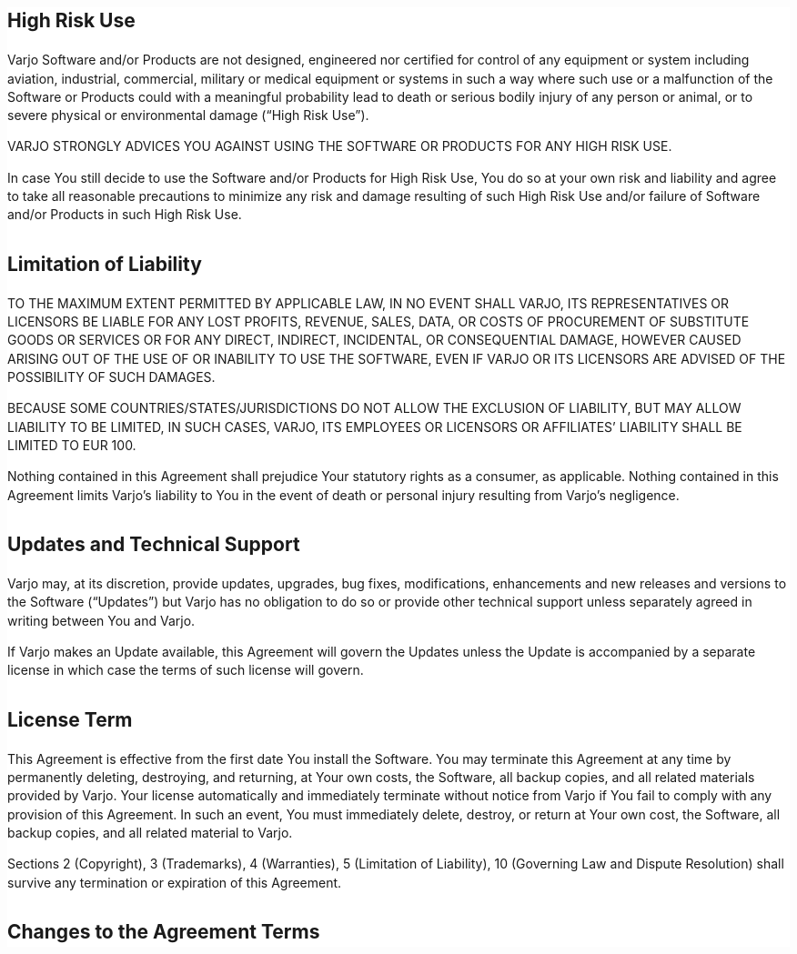 ## High Risk Use

Varjo Software and/or Products are not designed, engineered nor certified for control of any equipment or system including aviation, industrial, commercial, military or medical equipment or systems in such a way where such use or a malfunction of the Software or Products could with a meaningful probability lead to death or serious bodily injury of any person or animal, or to severe physical or environmental damage (“High Risk Use”).

VARJO STRONGLY ADVICES YOU AGAINST USING THE SOFTWARE OR PRODUCTS FOR ANY HIGH RISK USE.

In case You still decide to use the Software and/or Products for High Risk Use, You do so at your own risk and liability and agree to take all reasonable precautions to minimize any risk and damage resulting of such High Risk Use and/or failure of Software and/or Products in such High Risk Use.

## Limitation of Liability

TO THE MAXIMUM EXTENT PERMITTED BY APPLICABLE LAW, IN NO EVENT SHALL VARJO, ITS REPRESENTATIVES OR LICENSORS BE LIABLE FOR ANY LOST PROFITS, REVENUE, SALES, DATA, OR COSTS OF PROCUREMENT OF SUBSTITUTE GOODS OR SERVICES OR FOR ANY DIRECT, INDIRECT, INCIDENTAL, OR CONSEQUENTIAL DAMAGE, HOWEVER CAUSED ARISING OUT OF THE USE OF OR INABILITY TO USE THE SOFTWARE, EVEN IF VARJO OR ITS LICENSORS ARE ADVISED OF THE POSSIBILITY OF SUCH DAMAGES.

BECAUSE SOME COUNTRIES/STATES/JURISDICTIONS DO NOT ALLOW THE EXCLUSION OF LIABILITY, BUT MAY ALLOW LIABILITY TO BE LIMITED, IN SUCH CASES, VARJO, ITS EMPLOYEES OR LICENSORS OR AFFILIATES’ LIABILITY SHALL BE LIMITED TO EUR 100.

Nothing contained in this Agreement shall prejudice Your statutory rights as a consumer, as applicable. Nothing contained in this Agreement limits Varjo’s liability to You in the event of death or personal injury resulting from Varjo’s negligence.

## Updates and Technical Support

Varjo may, at its discretion, provide updates, upgrades, bug fixes, modifications, enhancements and new releases and versions to the Software (“Updates”) but Varjo has no obligation to do so or provide other technical support unless separately agreed in writing between You and Varjo.

If Varjo makes an Update available, this Agreement will govern the Updates unless the Update is accompanied by a separate license in which case the terms of such license will govern.

## License Term

This Agreement is effective from the first date You install the Software. You may terminate this Agreement at any time by permanently deleting, destroying, and returning, at Your own costs, the Software, all backup copies, and all related materials provided by Varjo. Your license automatically and immediately terminate without notice from Varjo if You fail to comply with any provision of this Agreement. In such an event, You must immediately delete, destroy, or return at Your own cost, the Software, all backup copies, and all related material to Varjo.

Sections 2 (Copyright), 3 (Trademarks), 4 (Warranties), 5 (Limitation of Liability), 10 (Governing Law and Dispute Resolution) shall survive any termination or expiration of this Agreement.

## Changes to the Agreement Terms
